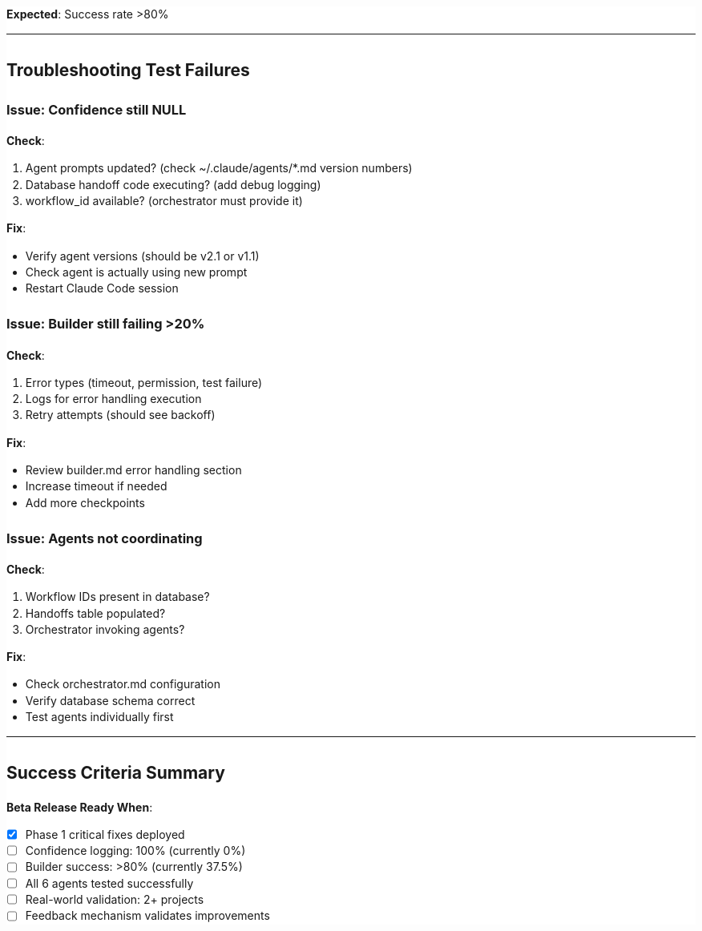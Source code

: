 **Expected**: Success rate >80%

---

## Troubleshooting Test Failures

### Issue: Confidence still NULL

**Check**:
1. Agent prompts updated? (check ~/.claude/agents/*.md version numbers)
2. Database handoff code executing? (add debug logging)
3. workflow_id available? (orchestrator must provide it)

**Fix**:
- Verify agent versions (should be v2.1 or v1.1)
- Check agent is actually using new prompt
- Restart Claude Code session

### Issue: Builder still failing >20%

**Check**:
1. Error types (timeout, permission, test failure)
2. Logs for error handling execution
3. Retry attempts (should see backoff)

**Fix**:
- Review builder.md error handling section
- Increase timeout if needed
- Add more checkpoints

### Issue: Agents not coordinating

**Check**:
1. Workflow IDs present in database?
2. Handoffs table populated?
3. Orchestrator invoking agents?

**Fix**:
- Check orchestrator.md configuration
- Verify database schema correct
- Test agents individually first

---

## Success Criteria Summary

**Beta Release Ready When**:
- [x] Phase 1 critical fixes deployed
- [ ] Confidence logging: 100% (currently 0%)
- [ ] Builder success: >80% (currently 37.5%)
- [ ] All 6 agents tested successfully
- [ ] Real-world validation: 2+ projects
- [ ] Feedback mechanism validates improvements
